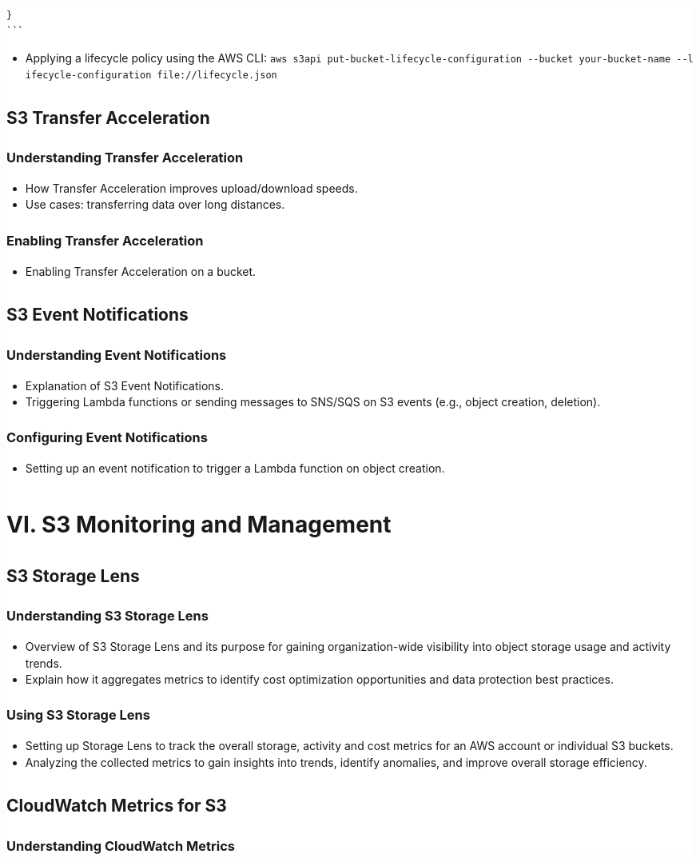     }
    ```
*   Applying a lifecycle policy using the AWS CLI: `aws s3api put-bucket-lifecycle-configuration --bucket your-bucket-name --lifecycle-configuration file://lifecycle.json`

## S3 Transfer Acceleration

### Understanding Transfer Acceleration

*   How Transfer Acceleration improves upload/download speeds.
*   Use cases: transferring data over long distances.

### Enabling Transfer Acceleration

*   Enabling Transfer Acceleration on a bucket.

## S3 Event Notifications

### Understanding Event Notifications

*   Explanation of S3 Event Notifications.
*   Triggering Lambda functions or sending messages to SNS/SQS on S3 events (e.g., object creation, deletion).

### Configuring Event Notifications

*   Setting up an event notification to trigger a Lambda function on object creation.

# VI. S3 Monitoring and Management

## S3 Storage Lens

### Understanding S3 Storage Lens
* Overview of S3 Storage Lens and its purpose for gaining organization-wide visibility into object storage usage and activity trends.
* Explain how it aggregates metrics to identify cost optimization opportunities and data protection best practices.
### Using S3 Storage Lens
* Setting up Storage Lens to track the overall storage, activity and cost metrics for an AWS account or individual S3 buckets.
* Analyzing the collected metrics to gain insights into trends, identify anomalies, and improve overall storage efficiency.

## CloudWatch Metrics for S3

### Understanding CloudWatch Metrics
